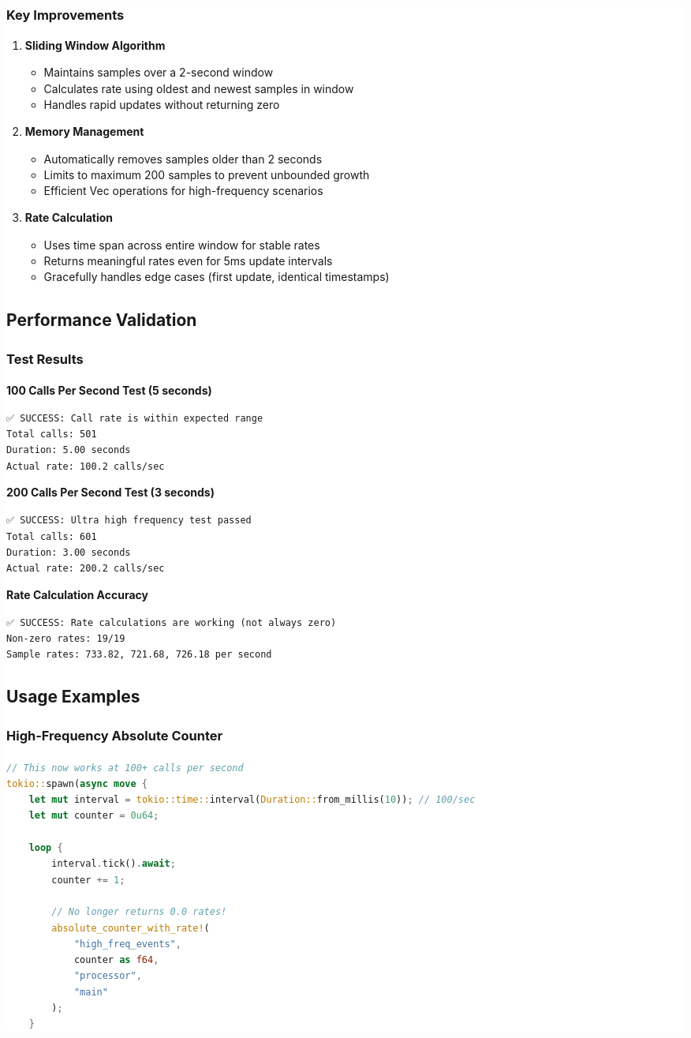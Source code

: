 ### Key Improvements

1. **Sliding Window Algorithm**
   - Maintains samples over a 2-second window
   - Calculates rate using oldest and newest samples in window
   - Handles rapid updates without returning zero

2. **Memory Management**
   - Automatically removes samples older than 2 seconds
   - Limits to maximum 200 samples to prevent unbounded growth
   - Efficient Vec operations for high-frequency scenarios

3. **Rate Calculation**
   - Uses time span across entire window for stable rates
   - Returns meaningful rates even for 5ms update intervals
   - Gracefully handles edge cases (first update, identical timestamps)

## Performance Validation

### Test Results

**100 Calls Per Second Test (5 seconds)**
```
✅ SUCCESS: Call rate is within expected range
Total calls: 501
Duration: 5.00 seconds  
Actual rate: 100.2 calls/sec
```

**200 Calls Per Second Test (3 seconds)**  
```
✅ SUCCESS: Ultra high frequency test passed
Total calls: 601
Duration: 3.00 seconds
Actual rate: 200.2 calls/sec
```

**Rate Calculation Accuracy**
```
✅ SUCCESS: Rate calculations are working (not always zero)
Non-zero rates: 19/19
Sample rates: 733.82, 721.68, 726.18 per second
```

## Usage Examples

### High-Frequency Absolute Counter
```rust
// This now works at 100+ calls per second
tokio::spawn(async move {
    let mut interval = tokio::time::interval(Duration::from_millis(10)); // 100/sec
    let mut counter = 0u64;
    
    loop {
        interval.tick().await;
        counter += 1;
        
        // No longer returns 0.0 rates!
        absolute_counter_with_rate!(
            "high_freq_events", 
            counter as f64,
            "processor", 
            "main"
        );
    }
```